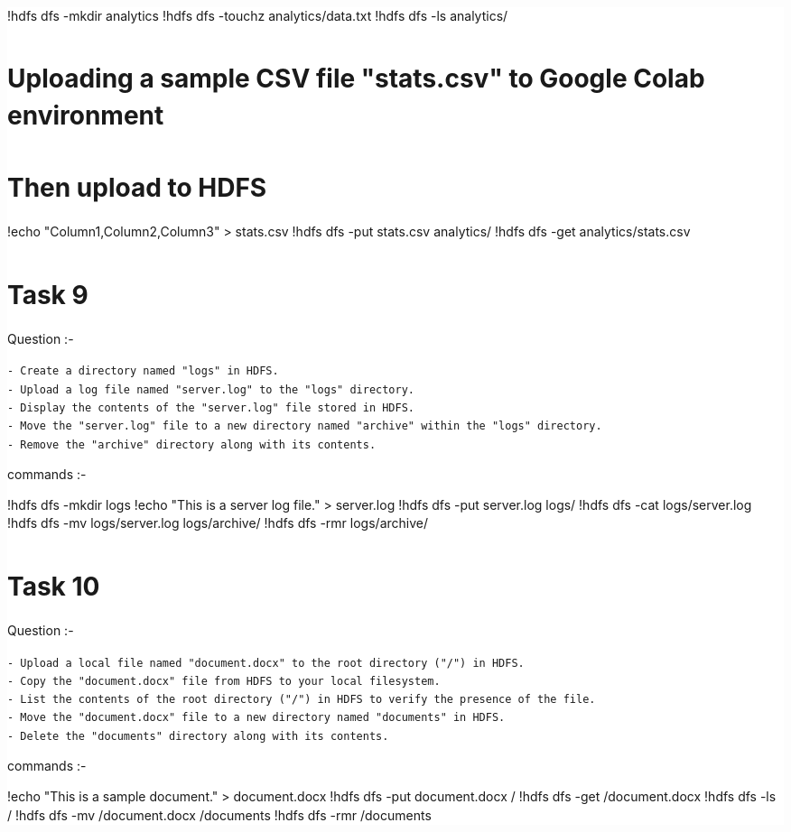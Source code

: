 
!hdfs dfs -mkdir analytics
!hdfs dfs -touchz analytics/data.txt
!hdfs dfs -ls analytics/
# Uploading a sample CSV file "stats.csv" to Google Colab environment
# Then upload to HDFS
!echo "Column1,Column2,Column3" > stats.csv
!hdfs dfs -put stats.csv analytics/
!hdfs dfs -get analytics/stats.csv



# Task 9

Question :-

    - Create a directory named "logs" in HDFS.
    - Upload a log file named "server.log" to the "logs" directory.
    - Display the contents of the "server.log" file stored in HDFS.
    - Move the "server.log" file to a new directory named "archive" within the "logs" directory.
    - Remove the "archive" directory along with its contents.

commands :- 


!hdfs dfs -mkdir logs
!echo "This is a server log file." > server.log
!hdfs dfs -put server.log logs/
!hdfs dfs -cat logs/server.log
!hdfs dfs -mv logs/server.log logs/archive/
!hdfs dfs -rmr logs/archive/



# Task 10

Question :-

    - Upload a local file named "document.docx" to the root directory ("/") in HDFS.
    - Copy the "document.docx" file from HDFS to your local filesystem.
    - List the contents of the root directory ("/") in HDFS to verify the presence of the file.
    - Move the "document.docx" file to a new directory named "documents" in HDFS.
    - Delete the "documents" directory along with its contents.
    
commands :- 

!echo "This is a sample document." > document.docx
!hdfs dfs -put document.docx /
!hdfs dfs -get /document.docx
!hdfs dfs -ls /
!hdfs dfs -mv /document.docx /documents
!hdfs dfs -rmr /documents

